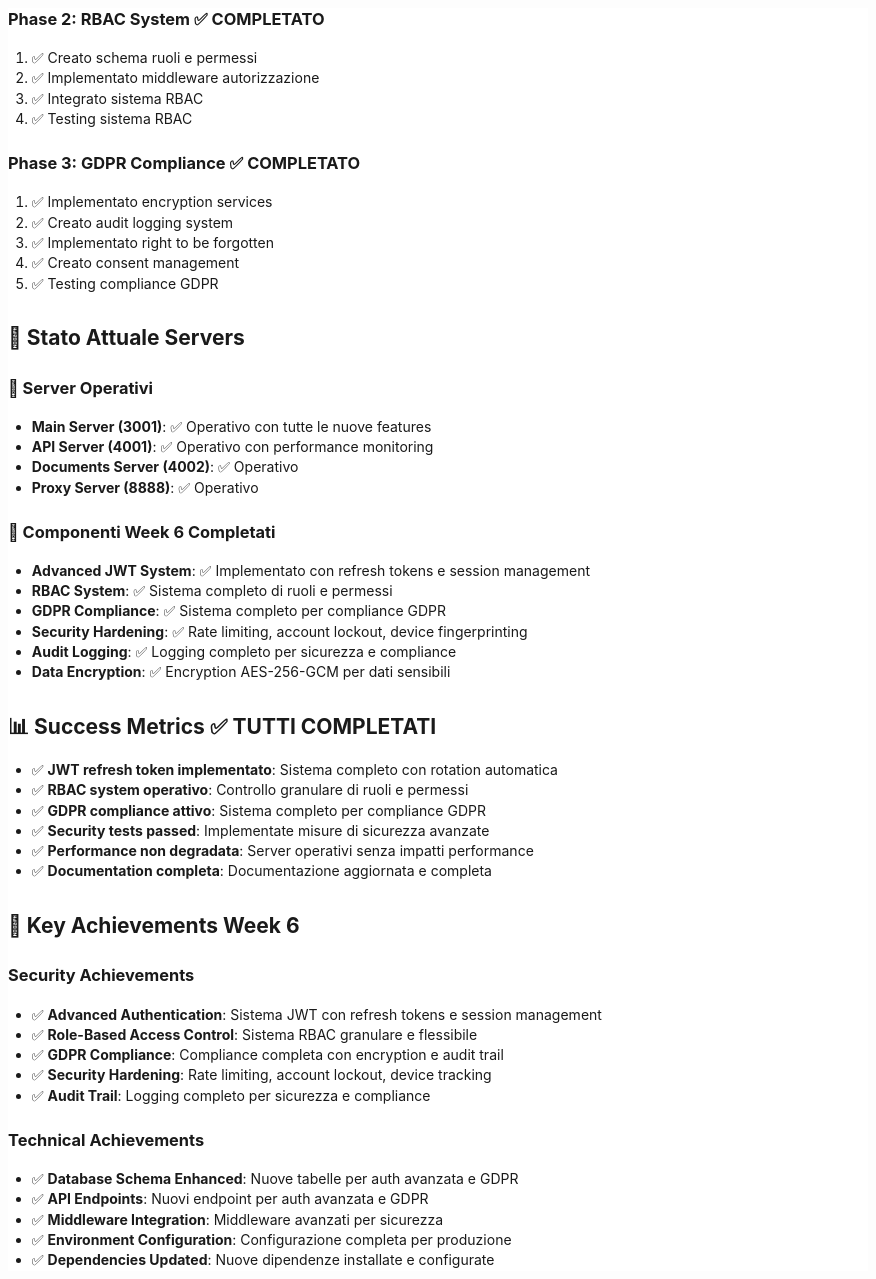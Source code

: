 ### Phase 2: RBAC System ✅ COMPLETATO
1. ✅ Creato schema ruoli e permessi
2. ✅ Implementato middleware autorizzazione
3. ✅ Integrato sistema RBAC
4. ✅ Testing sistema RBAC

### Phase 3: GDPR Compliance ✅ COMPLETATO
1. ✅ Implementato encryption services
2. ✅ Creato audit logging system
3. ✅ Implementato right to be forgotten
4. ✅ Creato consent management
5. ✅ Testing compliance GDPR

## 🔧 Stato Attuale Servers

### 🚀 Server Operativi
- **Main Server (3001)**: ✅ Operativo con tutte le nuove features
- **API Server (4001)**: ✅ Operativo con performance monitoring
- **Documents Server (4002)**: ✅ Operativo
- **Proxy Server (8888)**: ✅ Operativo

### 🔧 Componenti Week 6 Completati
- **Advanced JWT System**: ✅ Implementato con refresh tokens e session management
- **RBAC System**: ✅ Sistema completo di ruoli e permessi
- **GDPR Compliance**: ✅ Sistema completo per compliance GDPR
- **Security Hardening**: ✅ Rate limiting, account lockout, device fingerprinting
- **Audit Logging**: ✅ Logging completo per sicurezza e compliance
- **Data Encryption**: ✅ Encryption AES-256-GCM per dati sensibili

## 📊 Success Metrics ✅ TUTTI COMPLETATI

- ✅ **JWT refresh token implementato**: Sistema completo con rotation automatica
- ✅ **RBAC system operativo**: Controllo granulare di ruoli e permessi
- ✅ **GDPR compliance attivo**: Sistema completo per compliance GDPR
- ✅ **Security tests passed**: Implementate misure di sicurezza avanzate
- ✅ **Performance non degradata**: Server operativi senza impatti performance
- ✅ **Documentation completa**: Documentazione aggiornata e completa

## 🎉 Key Achievements Week 6

### Security Achievements
- ✅ **Advanced Authentication**: Sistema JWT con refresh tokens e session management
- ✅ **Role-Based Access Control**: Sistema RBAC granulare e flessibile
- ✅ **GDPR Compliance**: Compliance completa con encryption e audit trail
- ✅ **Security Hardening**: Rate limiting, account lockout, device tracking
- ✅ **Audit Trail**: Logging completo per sicurezza e compliance

### Technical Achievements
- ✅ **Database Schema Enhanced**: Nuove tabelle per auth avanzata e GDPR
- ✅ **API Endpoints**: Nuovi endpoint per auth avanzata e GDPR
- ✅ **Middleware Integration**: Middleware avanzati per sicurezza
- ✅ **Environment Configuration**: Configurazione completa per produzione
- ✅ **Dependencies Updated**: Nuove dipendenze installate e configurate
